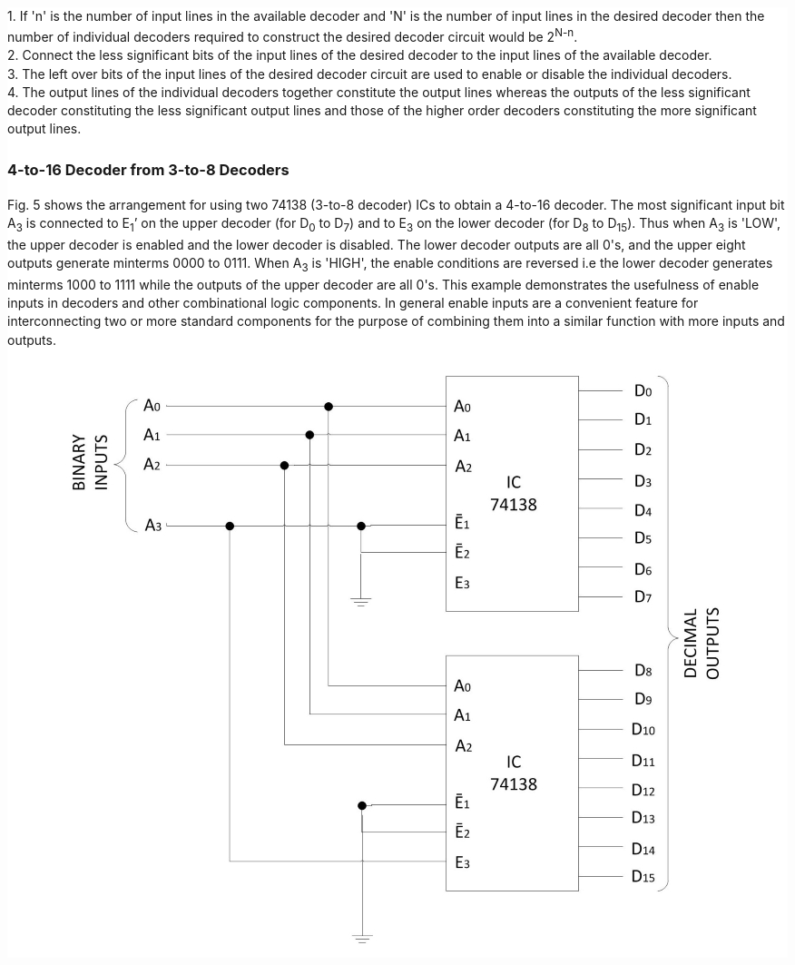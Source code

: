 1\. If 'n' is the number of input lines in the available decoder and 'N' is the number of input lines in the desired decoder then the number of individual decoders required to construct the desired decoder circuit would be 2<sup>N-n</sup>.  
2\. Connect the less significant bits of the input lines of the desired decoder to the input lines of the available decoder.  
3\. The left over bits of the input lines of the desired decoder circuit are used to enable or disable the individual decoders.  
4\. The output lines of the individual decoders together constitute the output lines whereas the outputs of the less significant decoder constituting the less significant output lines and those of the higher order decoders constituting the more significant output lines.

### **4-to-16 Decoder from 3-to-8 Decoders**

Fig. 5 shows the arrangement for using two 74138 (3-to-8 decoder) ICs to obtain a 4-to-16 decoder. The most significant input bit A<sub>3</sub> is connected to E<sub>1</sub>’ on the upper decoder (for D<sub>0</sub> to D<sub>7</sub>) and to E<sub>3</sub> on the lower decoder (for D<sub>8</sub> to D<sub>15</sub>). Thus when A<sub>3</sub> is 'LOW', the upper decoder is enabled and the lower decoder is disabled. The lower decoder outputs are all 0's, and the upper eight outputs generate minterms 0000 to 0111. When A<sub>3</sub> is 'HIGH', the enable conditions are reversed i.e the lower decoder generates minterms 1000 to 1111 while the outputs of the upper decoder are all 0's. This example demonstrates the usefulness of enable inputs in decoders and other combinational logic components. In general enable inputs are a convenient feature for interconnecting two or more standard components for the purpose of combining them into a similar function with more inputs and outputs.

<center>

![fig. 5](images/5.jpg)  
